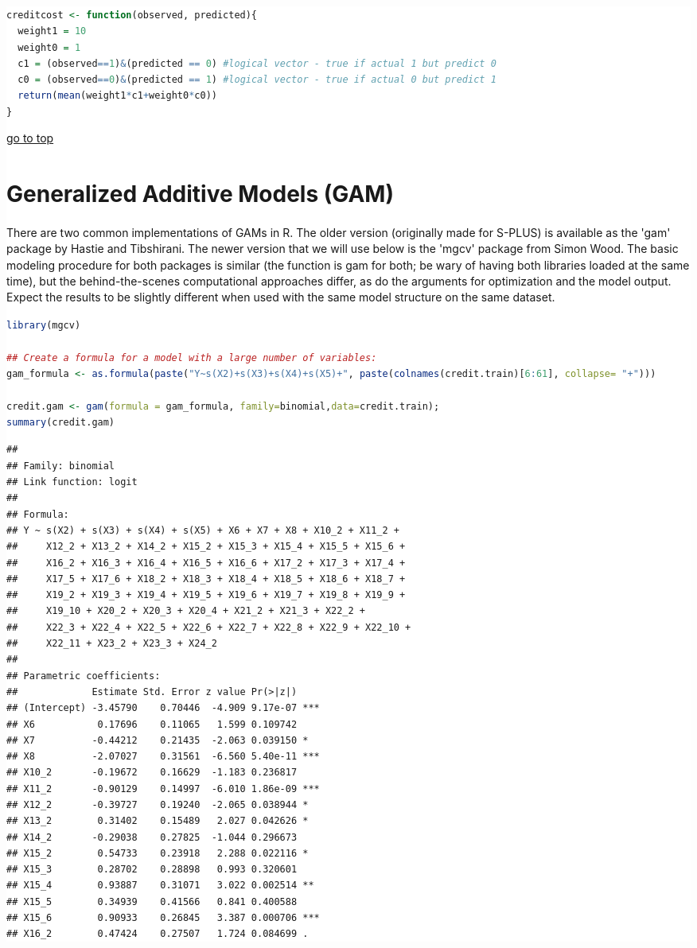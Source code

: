 
```r
creditcost <- function(observed, predicted){
  weight1 = 10
  weight0 = 1
  c1 = (observed==1)&(predicted == 0) #logical vector - true if actual 1 but predict 0
  c0 = (observed==0)&(predicted == 1) #logical vector - true if actual 0 but predict 1
  return(mean(weight1*c1+weight0*c0))
}
```

[go to top](#header)

# Generalized Additive Models (GAM)
There are two common implementations of GAMs in R.  The older version (originally made for S-PLUS) is available as the 'gam' package by Hastie and Tibshirani.  The newer version that we will use below is the 'mgcv' package from Simon Wood.  The basic modeling procedure for both packages is similar (the function is gam for both; be wary of having both libraries loaded at the same time), but the behind-the-scenes computational approaches differ, as do the arguments for optimization and the model output.  Expect the results to be slightly different when used with the same model structure on the same dataset.


```r
library(mgcv)

## Create a formula for a model with a large number of variables:
gam_formula <- as.formula(paste("Y~s(X2)+s(X3)+s(X4)+s(X5)+", paste(colnames(credit.train)[6:61], collapse= "+")))

credit.gam <- gam(formula = gam_formula, family=binomial,data=credit.train);
summary(credit.gam)
```

```
## 
## Family: binomial 
## Link function: logit 
## 
## Formula:
## Y ~ s(X2) + s(X3) + s(X4) + s(X5) + X6 + X7 + X8 + X10_2 + X11_2 + 
##     X12_2 + X13_2 + X14_2 + X15_2 + X15_3 + X15_4 + X15_5 + X15_6 + 
##     X16_2 + X16_3 + X16_4 + X16_5 + X16_6 + X17_2 + X17_3 + X17_4 + 
##     X17_5 + X17_6 + X18_2 + X18_3 + X18_4 + X18_5 + X18_6 + X18_7 + 
##     X19_2 + X19_3 + X19_4 + X19_5 + X19_6 + X19_7 + X19_8 + X19_9 + 
##     X19_10 + X20_2 + X20_3 + X20_4 + X21_2 + X21_3 + X22_2 + 
##     X22_3 + X22_4 + X22_5 + X22_6 + X22_7 + X22_8 + X22_9 + X22_10 + 
##     X22_11 + X23_2 + X23_3 + X24_2
## 
## Parametric coefficients:
##             Estimate Std. Error z value Pr(>|z|)    
## (Intercept) -3.45790    0.70446  -4.909 9.17e-07 ***
## X6           0.17696    0.11065   1.599 0.109742    
## X7          -0.44212    0.21435  -2.063 0.039150 *  
## X8          -2.07027    0.31561  -6.560 5.40e-11 ***
## X10_2       -0.19672    0.16629  -1.183 0.236817    
## X11_2       -0.90129    0.14997  -6.010 1.86e-09 ***
## X12_2       -0.39727    0.19240  -2.065 0.038944 *  
## X13_2        0.31402    0.15489   2.027 0.042626 *  
## X14_2       -0.29038    0.27825  -1.044 0.296673    
## X15_2        0.54733    0.23918   2.288 0.022116 *  
## X15_3        0.28702    0.28898   0.993 0.320601    
## X15_4        0.93887    0.31071   3.022 0.002514 ** 
## X15_5        0.34939    0.41566   0.841 0.400588    
## X15_6        0.90933    0.26845   3.387 0.000706 ***
## X16_2        0.47424    0.27507   1.724 0.084699 .  
```